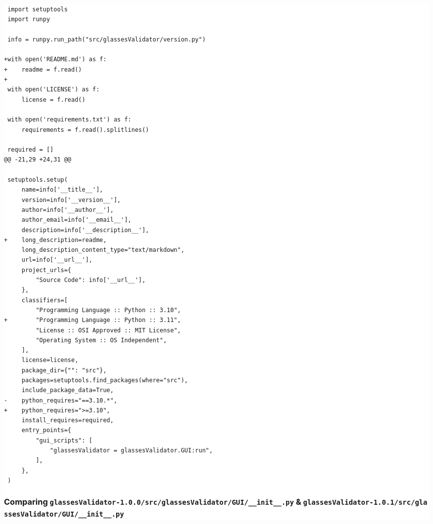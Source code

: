 ```
 import setuptools
 import runpy
 
 info = runpy.run_path("src/glassesValidator/version.py")
 
+with open('README.md') as f:
+    readme = f.read()
+
 with open('LICENSE') as f:
     license = f.read()
 
 with open('requirements.txt') as f:
     requirements = f.read().splitlines()
 
 required = []
@@ -21,29 +24,31 @@
 
 setuptools.setup(
     name=info['__title__'],
     version=info['__version__'],
     author=info['__author__'],
     author_email=info['__email__'],
     description=info['__description__'],
+    long_description=readme,
     long_description_content_type="text/markdown",
     url=info['__url__'],
     project_urls={
         "Source Code": info['__url__'],
     },
     classifiers=[
         "Programming Language :: Python :: 3.10",
+        "Programming Language :: Python :: 3.11",
         "License :: OSI Approved :: MIT License",
         "Operating System :: OS Independent",
     ],
     license=license,
     package_dir={"": "src"},
     packages=setuptools.find_packages(where="src"),
     include_package_data=True,
-    python_requires="==3.10.*",
+    python_requires=">=3.10",
     install_requires=required,
     entry_points={
         "gui_scripts": [
             "glassesValidator = glassesValidator.GUI:run",
         ],
     },
 )
```

### Comparing `glassesValidator-1.0.0/src/glassesValidator/GUI/__init__.py` & `glassesValidator-1.0.1/src/glassesValidator/GUI/__init__.py`
